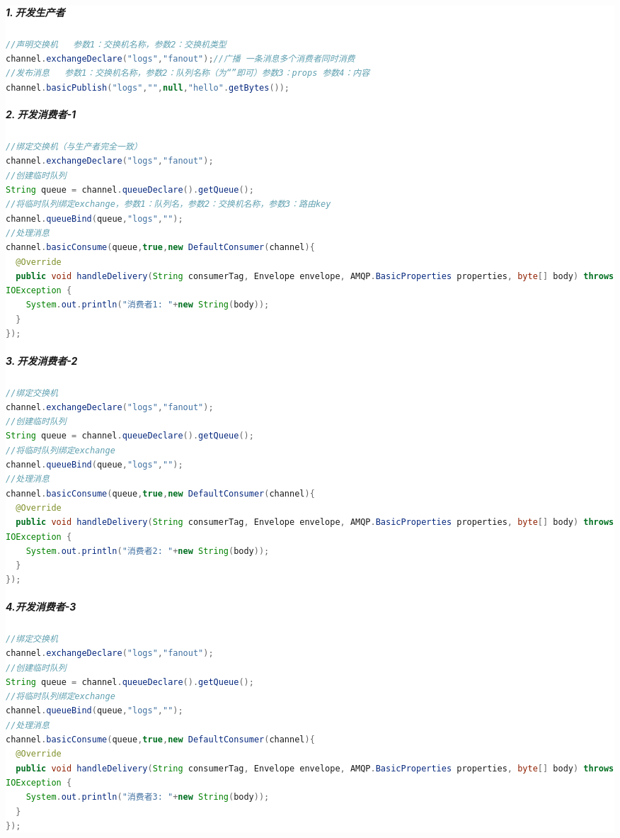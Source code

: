 ##### 1. 开发生产者

```java
//声明交换机   参数1：交换机名称，参数2：交换机类型
channel.exchangeDeclare("logs","fanout");//广播 一条消息多个消费者同时消费
//发布消息   参数1：交换机名称，参数2：队列名称（为“”即可）参数3：props 参数4：内容
channel.basicPublish("logs","",null,"hello".getBytes());
```

##### 2. 开发消费者-1

```java
//绑定交换机（与生产者完全一致）
channel.exchangeDeclare("logs","fanout");
//创建临时队列
String queue = channel.queueDeclare().getQueue();
//将临时队列绑定exchange，参数1：队列名，参数2：交换机名称，参数3：路由key
channel.queueBind(queue,"logs","");
//处理消息
channel.basicConsume(queue,true,new DefaultConsumer(channel){
  @Override
  public void handleDelivery(String consumerTag, Envelope envelope, AMQP.BasicProperties properties, byte[] body) throws IOException {
    System.out.println("消费者1: "+new String(body));
  }
});
```

##### 3. 开发消费者-2

```java
//绑定交换机
channel.exchangeDeclare("logs","fanout");
//创建临时队列
String queue = channel.queueDeclare().getQueue();
//将临时队列绑定exchange
channel.queueBind(queue,"logs","");
//处理消息
channel.basicConsume(queue,true,new DefaultConsumer(channel){
  @Override
  public void handleDelivery(String consumerTag, Envelope envelope, AMQP.BasicProperties properties, byte[] body) throws IOException {
    System.out.println("消费者2: "+new String(body));
  }
});
```

##### 4.开发消费者-3

```java
//绑定交换机
channel.exchangeDeclare("logs","fanout");
//创建临时队列
String queue = channel.queueDeclare().getQueue();
//将临时队列绑定exchange
channel.queueBind(queue,"logs","");
//处理消息
channel.basicConsume(queue,true,new DefaultConsumer(channel){
  @Override
  public void handleDelivery(String consumerTag, Envelope envelope, AMQP.BasicProperties properties, byte[] body) throws IOException {
    System.out.println("消费者3: "+new String(body));
  }
});
```
